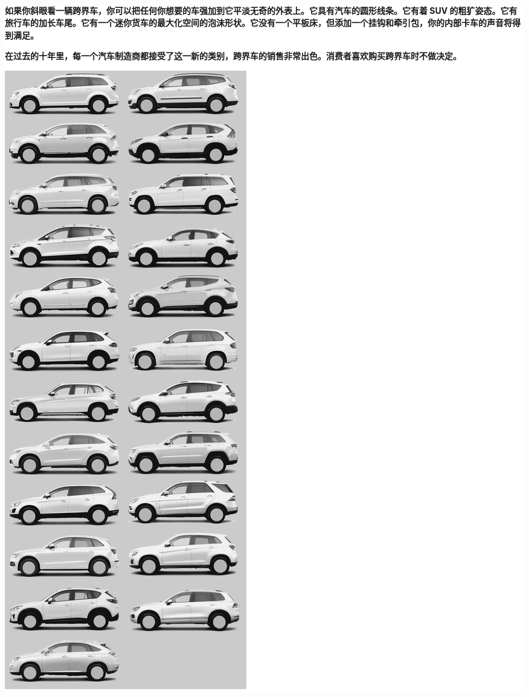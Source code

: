 **如果你斜眼看一辆跨界车，你可以把任何你想要的车强加到它平淡无奇的外表上。它具有汽车的圆形线条。它有着 SUV 的粗犷姿态。它有旅行车的加长车尾。它有一个迷你货车的最大化空间的泡沫形状。它没有一个平板床，但添加一个挂钩和牵引包，你的内部卡车的声音将得到满足。**

**在过去的十年里，每一个汽车制造商都接受了这一新的类别，跨界车的销售非常出色。消费者喜欢购买跨界车时不做决定。**

**![](img/6f367c284394d9596c57f3d4cc406f99.png)**
